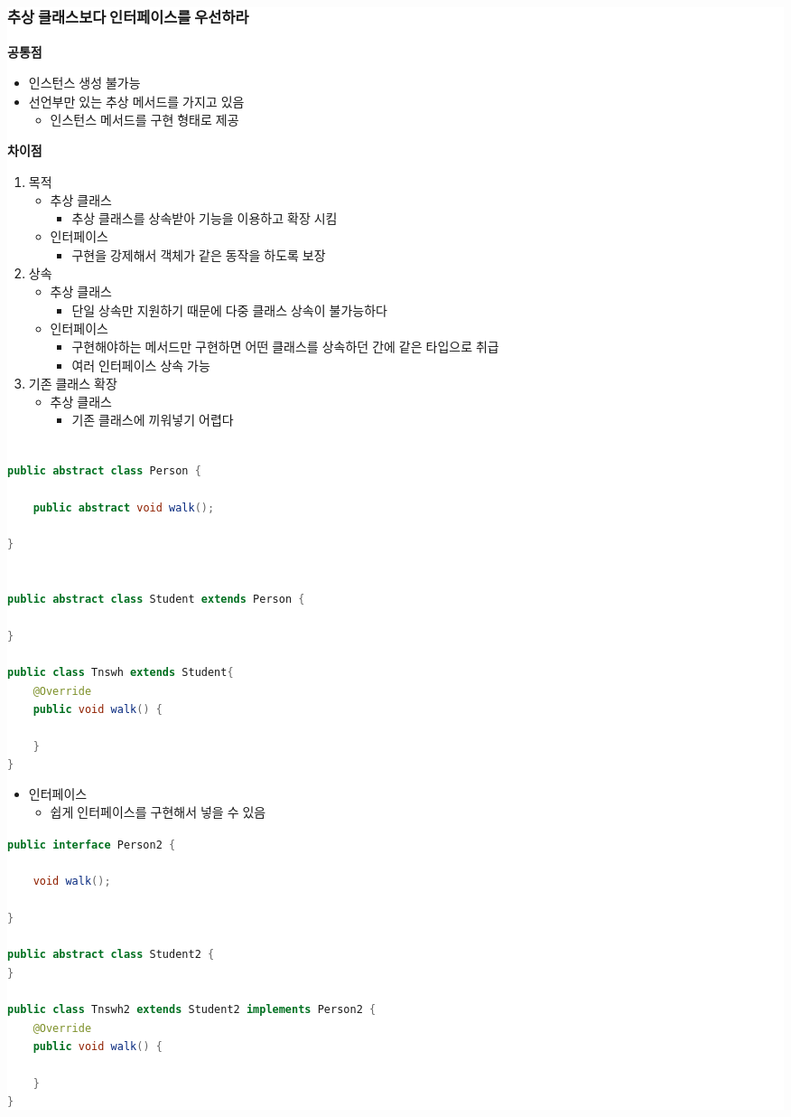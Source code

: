 ### 추상 클래스보다 인터페이스를 우선하라

**공통점**
* 인스턴스 생성 불가능
* 선언부만 있는 추상 메서드를 가지고 있음
  * 인스턴스 메서드를 구현 형태로 제공

**차이점**
1. 목적
   * 추상 클래스
     * 추상 클래스를 상속받아 기능을 이용하고 확장 시킴
   * 인터페이스
     * 구현을 강제해서 객체가 같은 동작을 하도록 보장
2. 상속
   * 추상 클래스 
     * 단일 상속만 지원하기 때문에 다중 클래스 상속이 불가능하다
   * 인터페이스
     * 구현해야하는 메서드만 구현하면 어떤 클래스를 상속하던 간에 같은 타입으로 취급
     * 여러 인터페이스 상속 가능
3. 기존 클래스 확장
   * 추상 클래스
     * 기존 클래스에 끼워넣기 어렵다
```java

public abstract class Person {

    public abstract void walk();

}


public abstract class Student extends Person {
    
}

public class Tnswh extends Student{
    @Override
    public void walk() {

    }
}


```

* 인터페이스
  * 쉽게 인터페이스를 구현해서 넣을 수 있음
```java
public interface Person2 {
    
    void walk();
    
}

public abstract class Student2 {
}

public class Tnswh2 extends Student2 implements Person2 {
    @Override
    public void walk() {

    }
}
```
